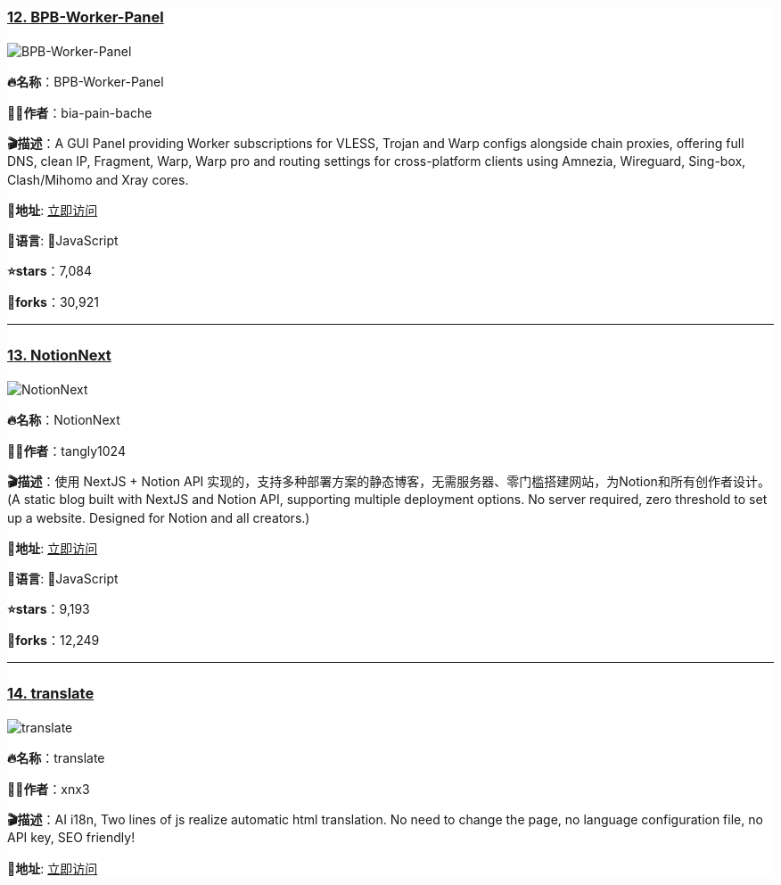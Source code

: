 ### [12. BPB-Worker-Panel](https://github.com//bia-pain-bache/BPB-Worker-Panel) 

![BPB-Worker-Panel](https://s0.wp.com/mshots/v1/https://github.com//bia-pain-bache/BPB-Worker-Panel?w=600&h=450) 

**🔥名称**：BPB-Worker-Panel 

**🧑‍💻作者**：bia-pain-bache 

**🎬描述**：A GUI Panel providing Worker subscriptions for VLESS, Trojan and Warp configs alongside chain proxies, offering full DNS, clean IP, Fragment, Warp, Warp pro and routing settings for cross-platform clients using Amnezia, Wireguard, Sing-box, Clash/Mihomo and Xray cores. 

**🔗地址**: [立即访问](https://github.com//bia-pain-bache/BPB-Worker-Panel) 

**👀语言**: 🔺JavaScript 

**⭐stars**：7,084 

**📍forks**：30,921 

--- 

### [13. NotionNext](https://github.com//tangly1024/NotionNext) 

![NotionNext](https://s0.wp.com/mshots/v1/https://github.com//tangly1024/NotionNext?w=600&h=450) 

**🔥名称**：NotionNext 

**🧑‍💻作者**：tangly1024 

**🎬描述**：使用 NextJS + Notion API 实现的，支持多种部署方案的静态博客，无需服务器、零门槛搭建网站，为Notion和所有创作者设计。 (A static blog built with NextJS and Notion API, supporting multiple deployment options. No server required, zero threshold to set up a website. Designed for Notion and all creators.) 

**🔗地址**: [立即访问](https://github.com//tangly1024/NotionNext) 

**👀语言**: 🔺JavaScript 

**⭐stars**：9,193 

**📍forks**：12,249 

--- 

### [14. translate](https://github.com//xnx3/translate) 

![translate](https://s0.wp.com/mshots/v1/https://github.com//xnx3/translate?w=600&h=450) 

**🔥名称**：translate 

**🧑‍💻作者**：xnx3 

**🎬描述**：AI i18n, Two lines of js realize automatic html translation. No need to change the page, no language configuration file, no API key, SEO friendly! 

**🔗地址**: [立即访问](https://github.com//xnx3/translate) 
